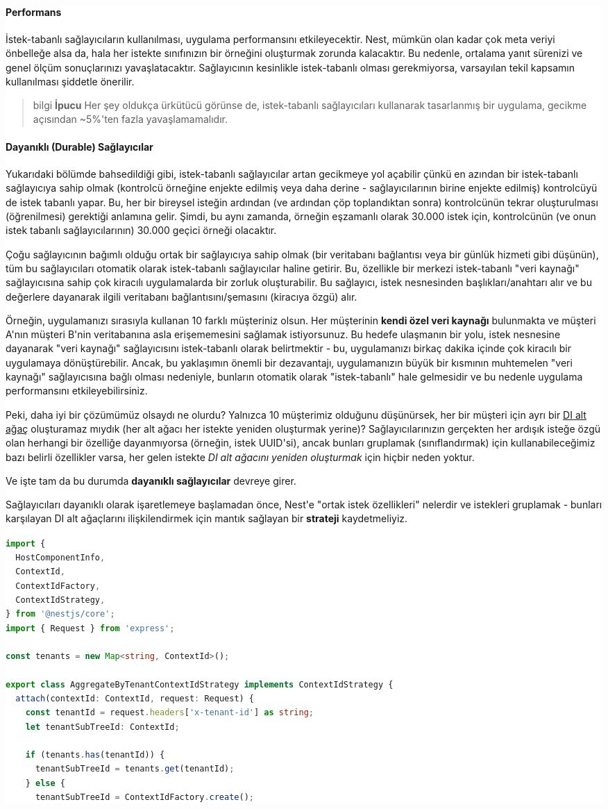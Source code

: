 #### Performans

İstek-tabanlı sağlayıcıların kullanılması, uygulama performansını etkileyecektir. Nest, mümkün olan kadar çok meta veriyi önbelleğe alsa da, hala her istekte sınıfınızın bir örneğini oluşturmak zorunda kalacaktır. Bu nedenle, ortalama yanıt sürenizi ve genel ölçüm sonuçlarınızı yavaşlatacaktır. Sağlayıcının kesinlikle istek-tabanlı olması gerekmiyorsa, varsayılan tekil kapsamın kullanılması şiddetle önerilir.

> bilgi **İpucu** Her şey oldukça ürkütücü görünse de, istek-tabanlı sağlayıcıları kullanarak tasarlanmış bir uygulama, gecikme açısından ~5%'ten fazla yavaşlamamalıdır.

#### Dayanıklı (Durable) Sağlayıcılar

Yukarıdaki bölümde bahsedildiği gibi, istek-tabanlı sağlayıcılar artan gecikmeye yol açabilir çünkü en azından bir istek-tabanlı sağlayıcıya sahip olmak (kontrolcü örneğine enjekte edilmiş veya daha derine - sağlayıcılarının birine enjekte edilmiş) kontrolcüyü de istek tabanlı yapar. Bu, her bir bireysel isteğin ardından (ve ardından çöp toplandıktan sonra) kontrolcünün tekrar oluşturulması (öğrenilmesi) gerektiği anlamına gelir. Şimdi, bu aynı zamanda, örneğin eşzamanlı olarak 30.000 istek için, kontrolcünün (ve onun istek tabanlı sağlayıcılarının) 30.000 geçici örneği olacaktır.

Çoğu sağlayıcının bağımlı olduğu ortak bir sağlayıcıya sahip olmak (bir veritabanı bağlantısı veya bir günlük hizmeti gibi düşünün), tüm bu sağlayıcıları otomatik olarak istek-tabanlı sağlayıcılar haline getirir. Bu, özellikle bir merkezi istek-tabanlı "veri kaynağı" sağlayıcısına sahip çok kiracılı uygulamalarda bir zorluk oluşturabilir. Bu sağlayıcı, istek nesnesinden başlıkları/anahtarı alır ve bu değerlere dayanarak ilgili veritabanı bağlantısını/şemasını (kiracıya özgü) alır.

Örneğin, uygulamanızı sırasıyla kullanan 10 farklı müşteriniz olsun. Her müşterinin **kendi özel veri kaynağı** bulunmakta ve müşteri A'nın müşteri B'nin veritabanına asla erişememesini sağlamak istiyorsunuz. Bu hedefe ulaşmanın bir yolu, istek nesnesine dayanarak "veri kaynağı" sağlayıcısını istek-tabanlı olarak belirtmektir - bu, uygulamanızı birkaç dakika içinde çok kiracılı bir uygulamaya dönüştürebilir. Ancak, bu yaklaşımın önemli bir dezavantajı, uygulamanızın büyük bir kısmının muhtemelen "veri kaynağı" sağlayıcısına bağlı olması nedeniyle, bunların otomatik olarak "istek-tabanlı" hale gelmesidir ve bu nedenle uygulama performansını etkileyebilirsiniz.

Peki, daha iyi bir çözümümüz olsaydı ne olurdu? Yalnızca 10 müşterimiz olduğunu düşünürsek, her bir müşteri için ayrı bir [DI alt ağaç](/docs/fundamentals/module-ref#resolving-scoped-providers) oluşturamaz mıydık (her alt ağacı her istekte yeniden oluşturmak yerine)? Sağlayıcılarınızın gerçekten her ardışık isteğe özgü olan herhangi bir özelliğe dayanmıyorsa (örneğin, istek UUID'si), ancak bunları gruplamak (sınıflandırmak) için kullanabileceğimiz bazı belirli özellikler varsa, her gelen istekte _DI alt ağacını yeniden oluşturmak_ için hiçbir neden yoktur.

Ve işte tam da bu durumda **dayanıklı sağlayıcılar** devreye girer.

Sağlayıcıları dayanıklı olarak işaretlemeye başlamadan önce, Nest'e "ortak istek özellikleri" nelerdir ve istekleri gruplamak - bunları karşılayan DI alt ağaçlarını ilişkilendirmek için mantık sağlayan bir **strateji** kaydetmeliyiz.

```typescript
import {
  HostComponentInfo,
  ContextId,
  ContextIdFactory,
  ContextIdStrategy,
} from '@nestjs/core';
import { Request } from 'express';

const tenants = new Map<string, ContextId>();

export class AggregateByTenantContextIdStrategy implements ContextIdStrategy {
  attach(contextId: ContextId, request: Request) {
    const tenantId = request.headers['x-tenant-id'] as string;
    let tenantSubTreeId: ContextId;

    if (tenants.has(tenantId)) {
      tenantSubTreeId = tenants.get(tenantId);
    } else {
      tenantSubTreeId = ContextIdFactory.create();
```